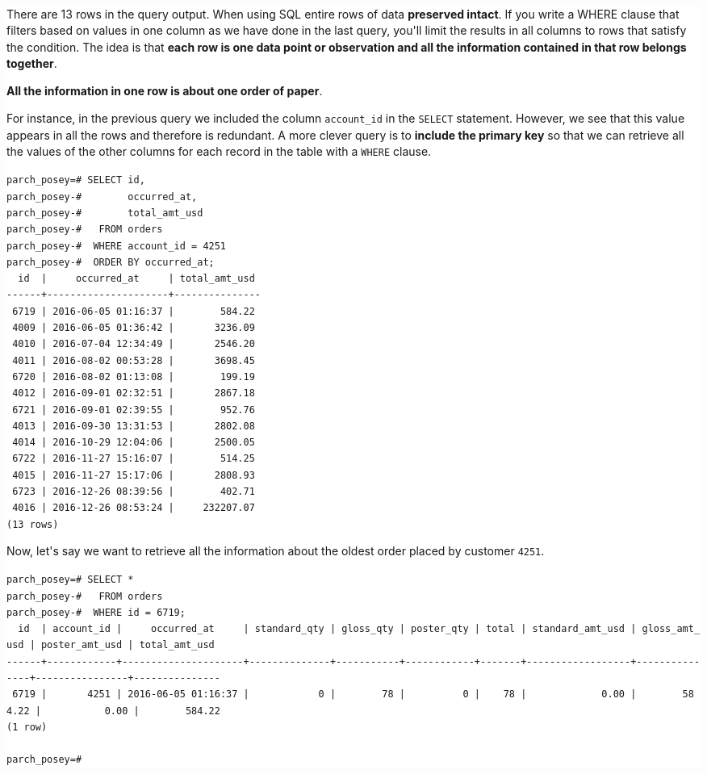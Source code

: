 There are 13 rows in the query output. When using SQL entire rows of data **preserved intact**. If you write a WHERE clause that filters based on values in one column as we have done in the last query, you'll limit the results in all columns to rows that satisfy the condition. The idea is that **each row is one data point or observation and all the information contained in that row belongs together**.

**All the information in one row is about one order of paper**.

For instance, in the previous query we included the column `account_id` in the `SELECT` statement. However, we see that this value appears in all the rows and therefore is redundant. A more clever query is to **include the primary key** so that we can retrieve all the values of the other columns for each record in the table with a `WHERE` clause.

```console
parch_posey=# SELECT id,
parch_posey-#        occurred_at,
parch_posey-#        total_amt_usd
parch_posey-#   FROM orders
parch_posey-#  WHERE account_id = 4251
parch_posey-#  ORDER BY occurred_at;
  id  |     occurred_at     | total_amt_usd
------+---------------------+---------------
 6719 | 2016-06-05 01:16:37 |        584.22
 4009 | 2016-06-05 01:36:42 |       3236.09
 4010 | 2016-07-04 12:34:49 |       2546.20
 4011 | 2016-08-02 00:53:28 |       3698.45
 6720 | 2016-08-02 01:13:08 |        199.19
 4012 | 2016-09-01 02:32:51 |       2867.18
 6721 | 2016-09-01 02:39:55 |        952.76
 4013 | 2016-09-30 13:31:53 |       2802.08
 4014 | 2016-10-29 12:04:06 |       2500.05
 6722 | 2016-11-27 15:16:07 |        514.25
 4015 | 2016-11-27 15:17:06 |       2808.93
 6723 | 2016-12-26 08:39:56 |        402.71
 4016 | 2016-12-26 08:53:24 |     232207.07
(13 rows)
```

Now, let's say we want to retrieve all the information about the oldest order placed by customer `4251`.

```console
parch_posey=# SELECT *
parch_posey-#   FROM orders
parch_posey-#  WHERE id = 6719;
  id  | account_id |     occurred_at     | standard_qty | gloss_qty | poster_qty | total | standard_amt_usd | gloss_amt_usd | poster_amt_usd | total_amt_usd
------+------------+---------------------+--------------+-----------+------------+-------+------------------+---------------+----------------+---------------
 6719 |       4251 | 2016-06-05 01:16:37 |            0 |        78 |          0 |    78 |             0.00 |        584.22 |           0.00 |        584.22
(1 row)

parch_posey=#
```
